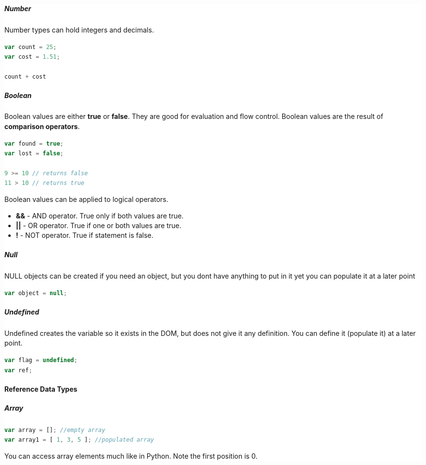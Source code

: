 ##### Number

Number types can hold integers and decimals.

```js
var count = 25;
var cost = 1.51;

count + cost
```

##### Boolean

Boolean values are either **true** or **false**. They are good for evaluation and flow control. Boolean values are the result of **comparison operators**.

```js
var found = true;
var lost = false;

9 >= 10 // returns false
11 > 10 // returns true
```

Boolean values can be applied to logical operators.

* **&&** - AND operator. True only if both values are true.
* **||** - OR operator. True if one or both values are true.
* **!** - NOT operator. True if statement is false.

##### Null
NULL objects can be created if you need an object, but you dont have anything to put in it yet you can populate it at a later point

```js
var object = null;
```

##### Undefined
Undefined creates the variable so it exists in the DOM, but does not give it any definition. You can define it (populate it) at a later point.

```js
var flag = undefined;
var ref;
```

#### Reference Data Types

##### Array

```js
var array = []; //empty array
var array1 = [ 1, 3, 5 ]; //populated array
```

You can access array elements much like in Python. Note the first position is 0.
